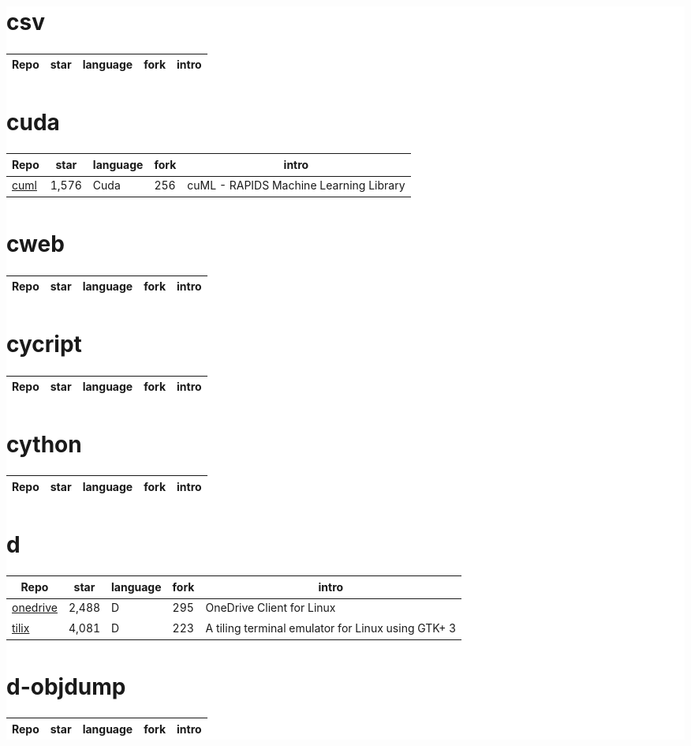 
# csv

Repo|star|language|fork|intro
-|-|-|-|-



# cuda

Repo|star|language|fork|intro
-|-|-|-|-
[cuml](https://github.com/rapidsai/cuml)|1,576|Cuda|256|cuML - RAPIDS Machine Learning Library


# cweb

Repo|star|language|fork|intro
-|-|-|-|-



# cycript

Repo|star|language|fork|intro
-|-|-|-|-



# cython

Repo|star|language|fork|intro
-|-|-|-|-



# d

Repo|star|language|fork|intro
-|-|-|-|-
[onedrive](https://github.com/abraunegg/onedrive)|2,488|D|295|OneDrive Client for Linux
[tilix](https://github.com/gnunn1/tilix)|4,081|D|223|A tiling terminal emulator for Linux using GTK+ 3


# d-objdump

Repo|star|language|fork|intro
-|-|-|-|-


